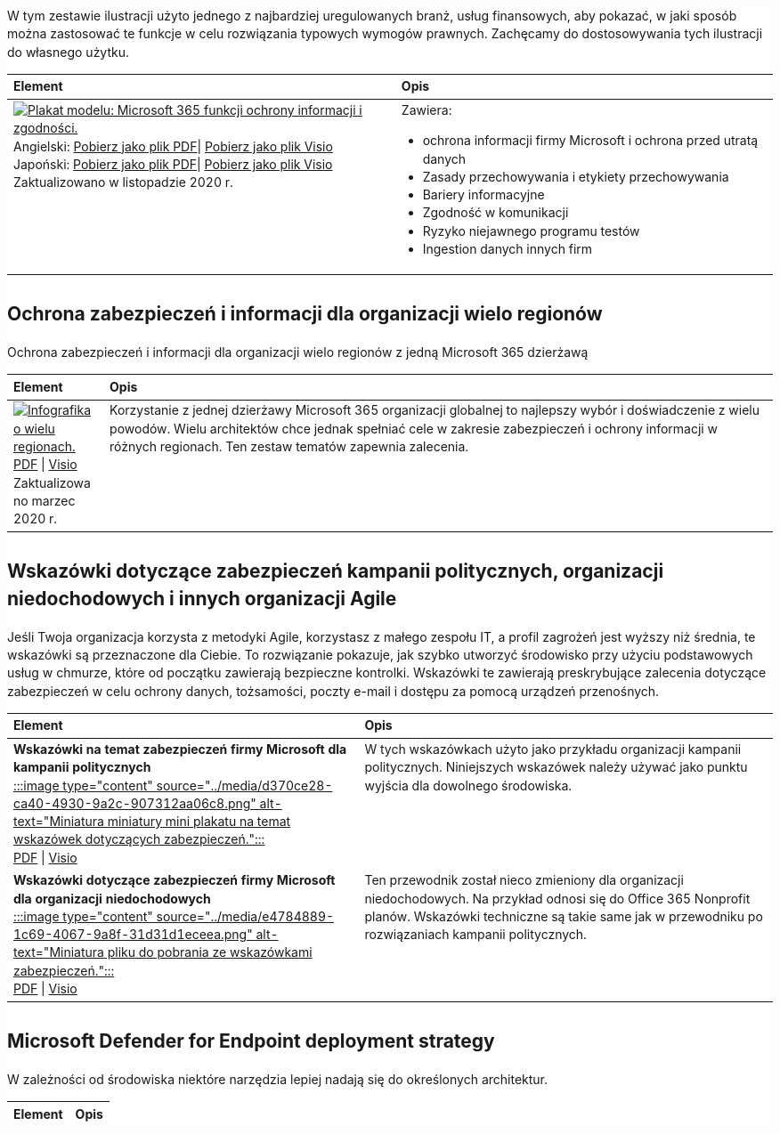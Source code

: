 W tym zestawie ilustracji użyto jednego z najbardziej uregulowanych branż, usług finansowych, aby pokazać, w jaki sposób można zastosować te funkcje w celu rozwiązania typowych wymogów prawnych. Zachęcamy do dostosowywania tych ilustracji do własnego użytku.


| Element | Opis |
|:-----|:-----|
|[![Plakat modelu: Microsoft 365 funkcji ochrony informacji i zgodności.](../media/solutions-architecture-center/m365-compliance-illustrations-thumb.png)](https://download.microsoft.com/download/3/a/6/3a6ab1a3-feb0-4ee2-8e77-62415a772e53/m365-compliance-illustrations.pdf) <br/> Angielski: [Pobierz jako plik PDF](https://download.microsoft.com/download/3/a/6/3a6ab1a3-feb0-4ee2-8e77-62415a772e53/m365-compliance-illustrations.pdf)\| [Pobierz jako plik Visio](https://download.microsoft.com/download/3/a/6/3a6ab1a3-feb0-4ee2-8e77-62415a772e53/m365-compliance-illustrations.vsdx)   <br/> Japoński: [Pobierz jako plik PDF](https://download.microsoft.com/download/6/f/1/6f1a7d0e-dd8e-442e-b073-8e94327ae4f8/m365-compliance-illustrations.pdf)\| [Pobierz jako plik Visio](https://download.microsoft.com/download/6/f/1/6f1a7d0e-dd8e-442e-b073-8e94327ae4f8/m365-compliance-illustrations.vsdx)   <br/> Zaktualizowano w listopadzie 2020 r.|Zawiera: <ul><li>  ochrona informacji firmy Microsoft i ochrona przed utratą danych</li><li>Zasady przechowywania i etykiety przechowywania </li><li>Bariery informacyjne</li><li>Zgodność w komunikacji</li><li>Ryzyko niejawnego programu testów</li><li>Ingestion danych innych firm</li>|


## <a name="security-and-information-protection-for-multi-region-organizations"></a>Ochrona zabezpieczeń i informacji dla organizacji wielo regionów
Ochrona zabezpieczeń i informacji dla organizacji wielo regionów z jedną Microsoft 365 dzierżawą

| Element | Opis |
|:-----|:-----|
|[![Infografika o wielu regionach.](../media/solutions-architecture-center/multi-region-single-tenant-security-thumb.png)](https://github.com/MicrosoftDocs/microsoft-365-docs/raw/public/microsoft-365/downloads/msft-security-info-protect-multi-region.pdf) <br/> [PDF](https://github.com/MicrosoftDocs/microsoft-365-docs/raw/public/microsoft-365/downloads/msft-security-info-protect-multi-region.pdf) \| [Visio](https://github.com/MicrosoftDocs/microsoft-365-docs/raw/public/microsoft-365/downloads/msft-security-info-protect-multi-region.vsdx)<br>Zaktualizowano marzec 2020 r. |Korzystanie z jednej dzierżawy Microsoft 365 organizacji globalnej to najlepszy wybór i doświadczenie z wielu powodów. Wielu architektów chce jednak spełniać cele w zakresie zabezpieczeń i ochrony informacji w różnych regionach. Ten zestaw tematów zapewnia zalecenia. |

## <a name="security-guidance-for-political-campaigns-nonprofits-and-other-agile-organizations"></a>Wskazówki dotyczące zabezpieczeń kampanii politycznych, organizacji niedochodowych i innych organizacji Agile

Jeśli Twoja organizacja korzysta z metodyki Agile, korzystasz z małego zespołu IT, a profil zagrożeń jest wyższy niż średnia, te wskazówki są przeznaczone dla Ciebie. To rozwiązanie pokazuje, jak szybko utworzyć środowisko przy użyciu podstawowych usług w chmurze, które od początku zawierają bezpieczne kontrolki. Wskazówki te zawierają preskrybujące zalecenia dotyczące zabezpieczeń w celu ochrony danych, tożsamości, poczty e-mail i dostępu za pomocą urządzeń przenośnych.

| Element | Opis |
|:---|:---|
|**Wskazówki na temat zabezpieczeń firmy Microsoft dla kampanii politycznych** <br> [:::image type="content" source="../media/d370ce28-ca40-4930-9a2c-907312aa06c8.png" alt-text="Miniatura miniatury mini plakatu na temat wskazówek dotyczących zabezpieczeń.":::](https://download.microsoft.com/download/B/4/D/B4D520C3-4D0C-4B4D-BFB9-09F0651C2775/MSFT_Cloud_architecture_security%20for%20political%20campaigns.pdf) <br> [PDF](https://download.microsoft.com/download/B/4/D/B4D520C3-4D0C-4B4D-BFB9-09F0651C2775/MSFT_Cloud_architecture_security%20for%20political%20campaigns.pdf) \| [Visio](https://download.microsoft.com/download/B/4/D/B4D520C3-4D0C-4B4D-BFB9-09F0651C2775/MSFT_Cloud_architecture_security%20for%20political%20campaigns.vsdx)|W tych wskazówkach użyto jako przykładu organizacji kampanii politycznych. Niniejszych wskazówek należy używać jako punktu wyjścia dla dowolnego środowiska.|
|**Wskazówki dotyczące zabezpieczeń firmy Microsoft dla organizacji niedochodowych** <br> [:::image type="content" source="../media/e4784889-1c69-4067-9a8f-31d31d1eceea.png" alt-text="Miniatura pliku do pobrania ze wskazówkami zabezpieczeń.":::](https://download.microsoft.com/download/9/4/3/94389612-C679-4061-8DF2-D9A15D72B65F/Microsoft_Cloud%20Architecture_Security%20for%20Nonprofits.pdf) <br> [PDF](https://download.microsoft.com/download/9/4/3/94389612-C679-4061-8DF2-D9A15D72B65F/Microsoft_Cloud%20Architecture_Security%20for%20Nonprofits.pdf) \| [Visio](https://download.microsoft.com/download/9/4/3/94389612-C679-4061-8DF2-D9A15D72B65F/Microsoft_Cloud%20Architecture_Security%20for%20Nonprofits.vsdx)|Ten przewodnik został nieco zmieniony dla organizacji niedochodowych. Na przykład odnosi się do Office 365 Nonprofit planów. Wskazówki techniczne są takie same jak w przewodniku po rozwiązaniach kampanii politycznych.|

## <a name="microsoft-defender-for-endpoint-deployment-strategy"></a>Microsoft Defender for Endpoint deployment strategy

W zależności od środowiska niektóre narzędzia lepiej nadają się do określonych architektur.


| Element | Opis |
|:-----|:-----|